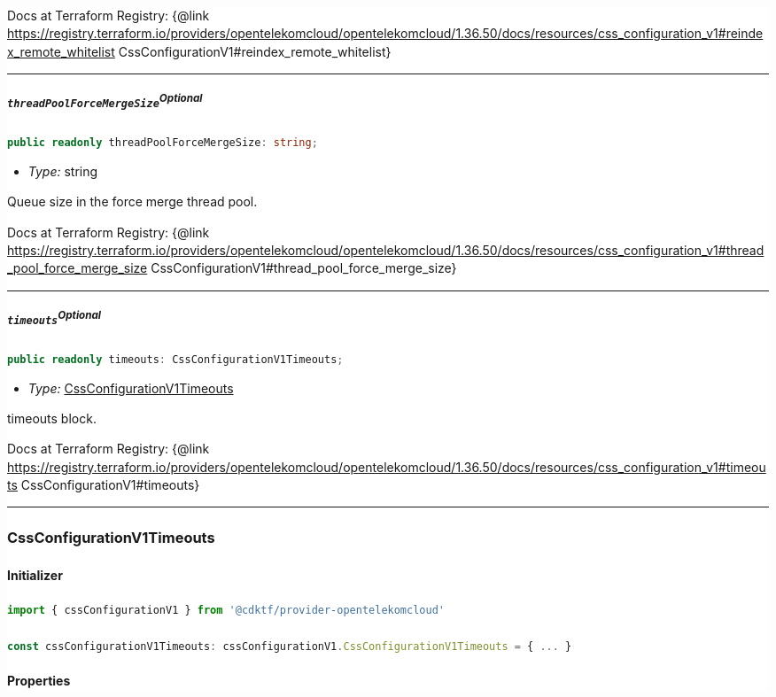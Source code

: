Docs at Terraform Registry: {@link https://registry.terraform.io/providers/opentelekomcloud/opentelekomcloud/1.36.50/docs/resources/css_configuration_v1#reindex_remote_whitelist CssConfigurationV1#reindex_remote_whitelist}

---

##### `threadPoolForceMergeSize`<sup>Optional</sup> <a name="threadPoolForceMergeSize" id="@cdktf/provider-opentelekomcloud.cssConfigurationV1.CssConfigurationV1Config.property.threadPoolForceMergeSize"></a>

```typescript
public readonly threadPoolForceMergeSize: string;
```

- *Type:* string

Queue size in the force merge thread pool.

Docs at Terraform Registry: {@link https://registry.terraform.io/providers/opentelekomcloud/opentelekomcloud/1.36.50/docs/resources/css_configuration_v1#thread_pool_force_merge_size CssConfigurationV1#thread_pool_force_merge_size}

---

##### `timeouts`<sup>Optional</sup> <a name="timeouts" id="@cdktf/provider-opentelekomcloud.cssConfigurationV1.CssConfigurationV1Config.property.timeouts"></a>

```typescript
public readonly timeouts: CssConfigurationV1Timeouts;
```

- *Type:* <a href="#@cdktf/provider-opentelekomcloud.cssConfigurationV1.CssConfigurationV1Timeouts">CssConfigurationV1Timeouts</a>

timeouts block.

Docs at Terraform Registry: {@link https://registry.terraform.io/providers/opentelekomcloud/opentelekomcloud/1.36.50/docs/resources/css_configuration_v1#timeouts CssConfigurationV1#timeouts}

---

### CssConfigurationV1Timeouts <a name="CssConfigurationV1Timeouts" id="@cdktf/provider-opentelekomcloud.cssConfigurationV1.CssConfigurationV1Timeouts"></a>

#### Initializer <a name="Initializer" id="@cdktf/provider-opentelekomcloud.cssConfigurationV1.CssConfigurationV1Timeouts.Initializer"></a>

```typescript
import { cssConfigurationV1 } from '@cdktf/provider-opentelekomcloud'

const cssConfigurationV1Timeouts: cssConfigurationV1.CssConfigurationV1Timeouts = { ... }
```

#### Properties <a name="Properties" id="Properties"></a>
